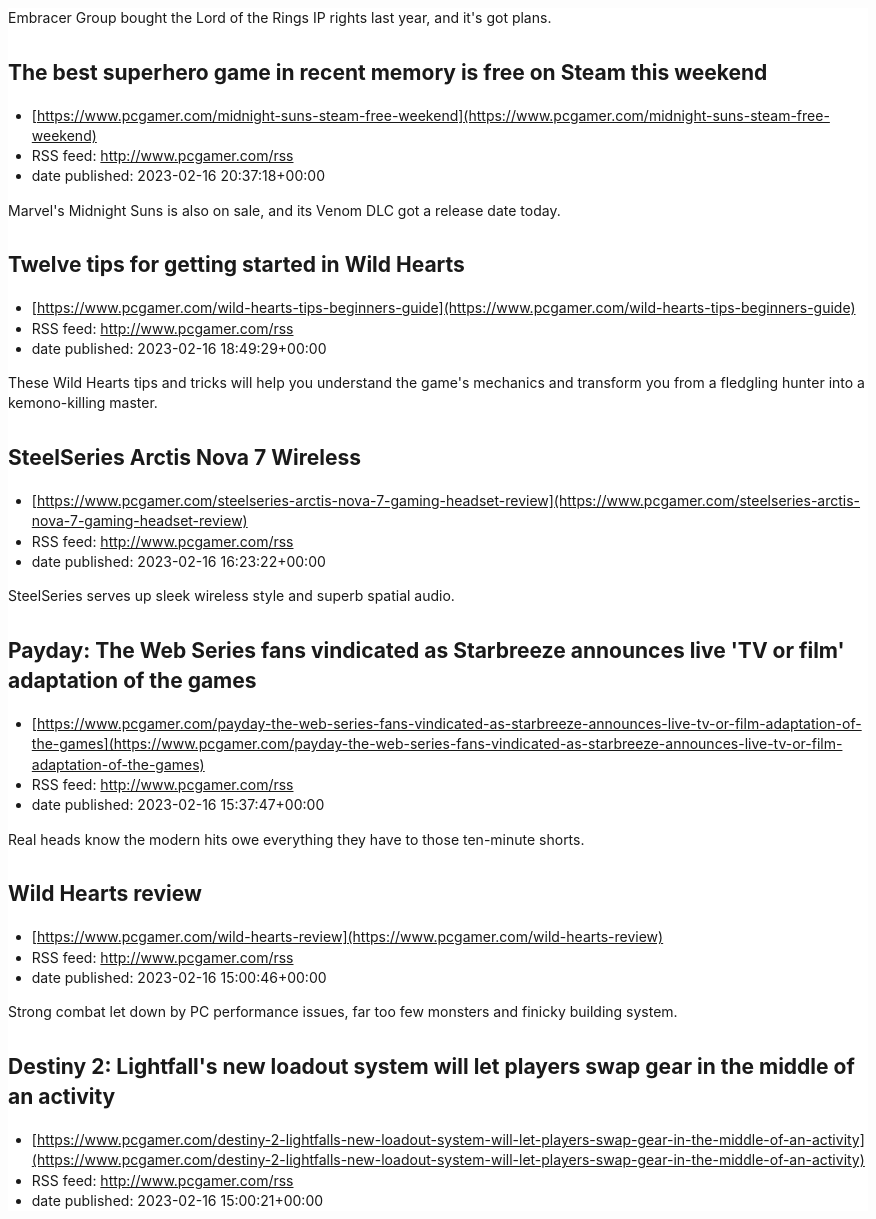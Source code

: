 Embracer Group bought the Lord of the Rings IP rights last year, and it's got plans.

## The best superhero game in recent memory is free on Steam this weekend
 - [https://www.pcgamer.com/midnight-suns-steam-free-weekend](https://www.pcgamer.com/midnight-suns-steam-free-weekend)
 - RSS feed: http://www.pcgamer.com/rss
 - date published: 2023-02-16 20:37:18+00:00

Marvel's Midnight Suns is also on sale, and its Venom DLC got a release date today.

## Twelve tips for getting started in Wild Hearts
 - [https://www.pcgamer.com/wild-hearts-tips-beginners-guide](https://www.pcgamer.com/wild-hearts-tips-beginners-guide)
 - RSS feed: http://www.pcgamer.com/rss
 - date published: 2023-02-16 18:49:29+00:00

These Wild Hearts tips and tricks will help you understand the game's mechanics and transform you from a fledgling hunter into a kemono-killing master.

## SteelSeries Arctis Nova 7 Wireless
 - [https://www.pcgamer.com/steelseries-arctis-nova-7-gaming-headset-review](https://www.pcgamer.com/steelseries-arctis-nova-7-gaming-headset-review)
 - RSS feed: http://www.pcgamer.com/rss
 - date published: 2023-02-16 16:23:22+00:00

SteelSeries serves up sleek wireless style and superb spatial audio.

## Payday: The Web Series fans vindicated as Starbreeze announces live 'TV or film' adaptation of the games
 - [https://www.pcgamer.com/payday-the-web-series-fans-vindicated-as-starbreeze-announces-live-tv-or-film-adaptation-of-the-games](https://www.pcgamer.com/payday-the-web-series-fans-vindicated-as-starbreeze-announces-live-tv-or-film-adaptation-of-the-games)
 - RSS feed: http://www.pcgamer.com/rss
 - date published: 2023-02-16 15:37:47+00:00

Real heads know the modern hits owe everything they have to those ten-minute shorts.

## Wild Hearts review
 - [https://www.pcgamer.com/wild-hearts-review](https://www.pcgamer.com/wild-hearts-review)
 - RSS feed: http://www.pcgamer.com/rss
 - date published: 2023-02-16 15:00:46+00:00

Strong combat let down by PC performance issues, far too few monsters and finicky building system.

## Destiny 2: Lightfall's new loadout system will let players swap gear in the middle of an activity
 - [https://www.pcgamer.com/destiny-2-lightfalls-new-loadout-system-will-let-players-swap-gear-in-the-middle-of-an-activity](https://www.pcgamer.com/destiny-2-lightfalls-new-loadout-system-will-let-players-swap-gear-in-the-middle-of-an-activity)
 - RSS feed: http://www.pcgamer.com/rss
 - date published: 2023-02-16 15:00:21+00:00
